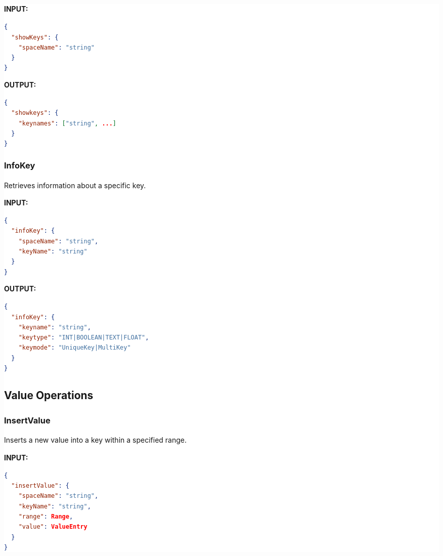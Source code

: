 **INPUT:**
```json
{
  "showKeys": {
    "spaceName": "string"
  }
}
```

**OUTPUT:**
```json
{
  "showkeys": {
    "keynames": ["string", ...]
  }
}
```

### InfoKey

Retrieves information about a specific key.

**INPUT:**
```json
{
  "infoKey": {
    "spaceName": "string",
    "keyName": "string"
  }
}
```

**OUTPUT:**
```json
{
  "infoKey": {
    "keyname": "string",
    "keytype": "INT|BOOLEAN|TEXT|FLOAT",
    "keymode": "UniqueKey|MultiKey"
  }
}
```

## Value Operations

### InsertValue

Inserts a new value into a key within a specified range.

**INPUT:**
```json
{
  "insertValue": {
    "spaceName": "string",
    "keyName": "string",
    "range": Range,
    "value": ValueEntry
  }
}
```

